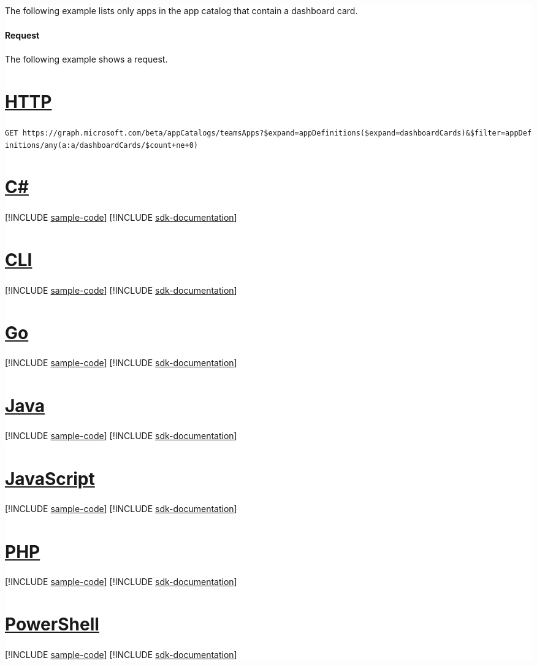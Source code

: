 The following example lists only apps in the app catalog that contain a dashboard card.

#### Request

The following example shows a request.

# [HTTP](#tab/http)


```msgraph-interactive
GET https://graph.microsoft.com/beta/appCatalogs/teamsApps?$expand=appDefinitions($expand=dashboardCards)&$filter=appDefinitions/any(a:a/dashboardCards/$count+ne+0)
```

# [C#](#tab/csharp)
[!INCLUDE [sample-code](../includes/snippets/csharp/list-teamsapp-with-dashboardcards-csharp-snippets.md)]
[!INCLUDE [sdk-documentation](../includes/snippets/snippets-sdk-documentation-link.md)]

# [CLI](#tab/cli)
[!INCLUDE [sample-code](../includes/snippets/cli/list-teamsapp-with-dashboardcards-cli-snippets.md)]
[!INCLUDE [sdk-documentation](../includes/snippets/snippets-sdk-documentation-link.md)]

# [Go](#tab/go)
[!INCLUDE [sample-code](../includes/snippets/go/list-teamsapp-with-dashboardcards-go-snippets.md)]
[!INCLUDE [sdk-documentation](../includes/snippets/snippets-sdk-documentation-link.md)]

# [Java](#tab/java)
[!INCLUDE [sample-code](../includes/snippets/java/list-teamsapp-with-dashboardcards-java-snippets.md)]
[!INCLUDE [sdk-documentation](../includes/snippets/snippets-sdk-documentation-link.md)]

# [JavaScript](#tab/javascript)
[!INCLUDE [sample-code](../includes/snippets/javascript/list-teamsapp-with-dashboardcards-javascript-snippets.md)]
[!INCLUDE [sdk-documentation](../includes/snippets/snippets-sdk-documentation-link.md)]

# [PHP](#tab/php)
[!INCLUDE [sample-code](../includes/snippets/php/list-teamsapp-with-dashboardcards-php-snippets.md)]
[!INCLUDE [sdk-documentation](../includes/snippets/snippets-sdk-documentation-link.md)]

# [PowerShell](#tab/powershell)
[!INCLUDE [sample-code](../includes/snippets/powershell/list-teamsapp-with-dashboardcards-powershell-snippets.md)]
[!INCLUDE [sdk-documentation](../includes/snippets/snippets-sdk-documentation-link.md)]
